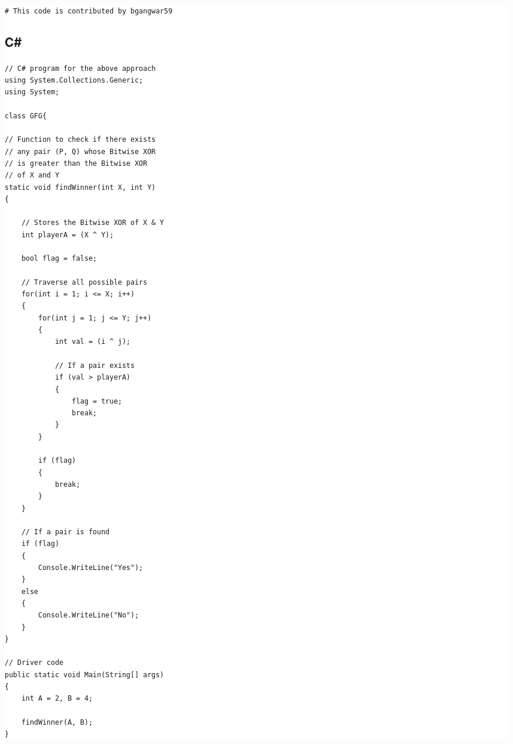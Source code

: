 ```
# This code is contributed by bgangwar59
```

## C#

```
// C# program for the above approach
using System.Collections.Generic;
using System;

class GFG{

// Function to check if there exists
// any pair (P, Q) whose Bitwise XOR
// is greater than the Bitwise XOR
// of X and Y
static void findWinner(int X, int Y)
{

    // Stores the Bitwise XOR of X & Y
    int playerA = (X ^ Y);

    bool flag = false;

    // Traverse all possible pairs
    for(int i = 1; i <= X; i++)
    {
        for(int j = 1; j <= Y; j++)
        {
            int val = (i ^ j);

            // If a pair exists
            if (val > playerA)
            {
                flag = true;
                break;
            }
        }

        if (flag)
        {
            break;
        }
    }

    // If a pair is found
    if (flag)
    {
        Console.WriteLine("Yes");
    }
    else
    {
        Console.WriteLine("No");
    }
}

// Driver code
public static void Main(String[] args)
{
    int A = 2, B = 4;

    findWinner(A, B);
}
```